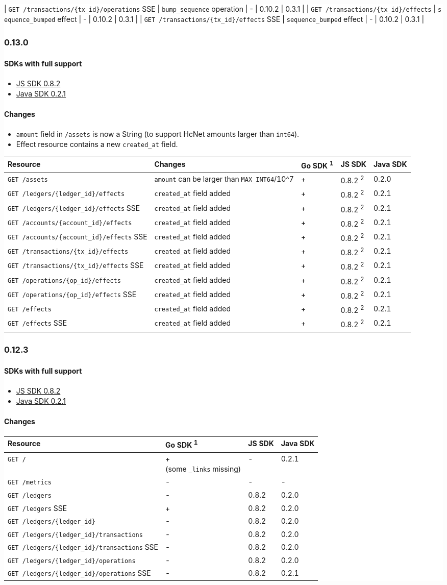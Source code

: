 | `GET /transactions/{tx_id}/operations` SSE  | `bump_sequence` operation                  | -                   | 0.10.2 | 0.3.1    |
| `GET /transactions/{tx_id}/effects`         | `sequence_bumped` effect                   | -                   | 0.10.2 | 0.3.1    |
| `GET /transactions/{tx_id}/effects` SSE     | `sequence_bumped` effect                   | -                   | 0.10.2 | 0.3.1    |

### 0.13.0

#### SDKs with full support

- [JS SDK 0.8.2](https://github.com/hcnet/js-hcnet-sdk/releases/tag/v0.8.2)
- [Java SDK 0.2.1](https://github.com/hcnet/java-hcnet-sdk/releases/tag/0.2.1)

#### Changes

- `amount` field in `/assets` is now a String (to support HcNet amounts larger than `int64`).
- Effect resource contains a new `created_at` field.

| Resource                                 | Changes                                      | Go SDK <sup>1</sup> | JS SDK             | Java SDK |
|:-----------------------------------------|:---------------------------------------------|:--------------------|:-------------------|:---------|
| `GET /assets`                            | `amount` can be larger than `MAX_INT64`/10^7 | +                   | 0.8.2 <sup>2</sup> | 0.2.0    |
| `GET /ledgers/{ledger_id}/effects`       | `created_at` field added                     | +                   | 0.8.2 <sup>2</sup> | 0.2.1    |
| `GET /ledgers/{ledger_id}/effects` SSE   | `created_at` field added                     | +                   | 0.8.2 <sup>2</sup> | 0.2.1    |
| `GET /accounts/{account_id}/effects`     | `created_at` field added                     | +                   | 0.8.2 <sup>2</sup> | 0.2.1    |
| `GET /accounts/{account_id}/effects` SSE | `created_at` field added                     | +                   | 0.8.2 <sup>2</sup> | 0.2.1    |
| `GET /transactions/{tx_id}/effects`      | `created_at` field added                     | +                   | 0.8.2 <sup>2</sup> | 0.2.1    |
| `GET /transactions/{tx_id}/effects` SSE  | `created_at` field added                     | +                   | 0.8.2 <sup>2</sup> | 0.2.1    |
| `GET /operations/{op_id}/effects`        | `created_at` field added                     | +                   | 0.8.2 <sup>2</sup> | 0.2.1    |
| `GET /operations/{op_id}/effects` SSE    | `created_at` field added                     | +                   | 0.8.2 <sup>2</sup> | 0.2.1    |
| `GET /effects`                           | `created_at` field added                     | +                   | 0.8.2 <sup>2</sup> | 0.2.1    |
| `GET /effects` SSE                       | `created_at` field added                     | +                   | 0.8.2 <sup>2</sup> | 0.2.1    |

### 0.12.3

#### SDKs with full support

- [JS SDK 0.8.2](https://github.com/hcnet/js-hcnet-sdk/releases/tag/v0.8.2)
- [Java SDK 0.2.1](https://github.com/hcnet/java-hcnet-sdk/releases/tag/0.2.1)

#### Changes

| Resource                                      | Go SDK <sup>1</sup>            | JS SDK | Java SDK                                          |
|:----------------------------------------------|:-------------------------------|:-------|:--------------------------------------------------|
| `GET /`                                       | +<br />(some `_links` missing) | -      | 0.2.1                                             |
| `GET /metrics`                                | -                              | -      | -                                                 |
| `GET /ledgers`                                | -                              | 0.8.2  | 0.2.0                                             |
| `GET /ledgers` SSE                            | +                              | 0.8.2  | 0.2.0                                             |
| `GET /ledgers/{ledger_id}`                    | -                              | 0.8.2  | 0.2.0                                             |
| `GET /ledgers/{ledger_id}/transactions`       | -                              | 0.8.2  | 0.2.0                                             |
| `GET /ledgers/{ledger_id}/transactions` SSE   | -                              | 0.8.2  | 0.2.0                                             |
| `GET /ledgers/{ledger_id}/operations`         | -                              | 0.8.2  | 0.2.0                                             |
| `GET /ledgers/{ledger_id}/operations` SSE     | -                              | 0.8.2  | 0.2.1                                             |